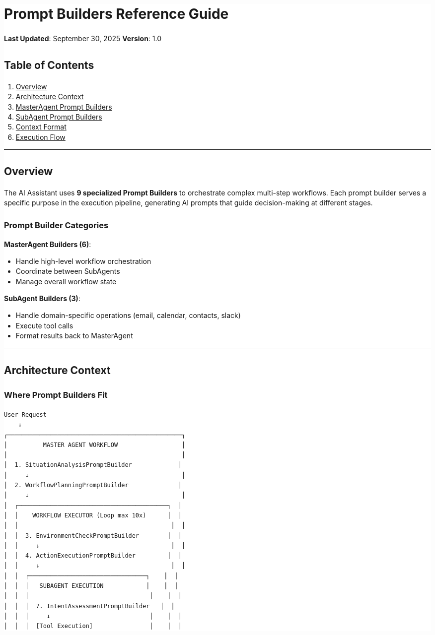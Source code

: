 # Prompt Builders Reference Guide

**Last Updated**: September 30, 2025
**Version**: 1.0

## Table of Contents
1. [Overview](#overview)
2. [Architecture Context](#architecture-context)
3. [MasterAgent Prompt Builders](#masteragent-prompt-builders)
4. [SubAgent Prompt Builders](#subagent-prompt-builders)
5. [Context Format](#context-format)
6. [Execution Flow](#execution-flow)

---

## Overview

The AI Assistant uses **9 specialized Prompt Builders** to orchestrate complex multi-step workflows. Each prompt builder serves a specific purpose in the execution pipeline, generating AI prompts that guide decision-making at different stages.

### Prompt Builder Categories

**MasterAgent Builders (6)**:
- Handle high-level workflow orchestration
- Coordinate between SubAgents
- Manage overall workflow state

**SubAgent Builders (3)**:
- Handle domain-specific operations (email, calendar, contacts, slack)
- Execute tool calls
- Format results back to MasterAgent

---

## Architecture Context

### Where Prompt Builders Fit

```
User Request
    ↓
┌─────────────────────────────────────────────────┐
│          MASTER AGENT WORKFLOW                  │
│                                                 │
│  1. SituationAnalysisPromptBuilder             │
│     ↓                                           │
│  2. WorkflowPlanningPromptBuilder              │
│     ↓                                           │
│  ┌──────────────────────────────────────────┐  │
│  │    WORKFLOW EXECUTOR (Loop max 10x)      │  │
│  │                                           │  │
│  │  3. EnvironmentCheckPromptBuilder        │  │
│  │     ↓                                     │  │
│  │  4. ActionExecutionPromptBuilder         │  │
│  │     ↓                                     │  │
│  │  ┌─────────────────────────────────┐    │  │
│  │  │   SUBAGENT EXECUTION            │    │  │
│  │  │                                  │    │  │
│  │  │  7. IntentAssessmentPromptBuilder   │  │
│  │  │     ↓                            │    │  │
│  │  │  [Tool Execution]                │    │  │
```